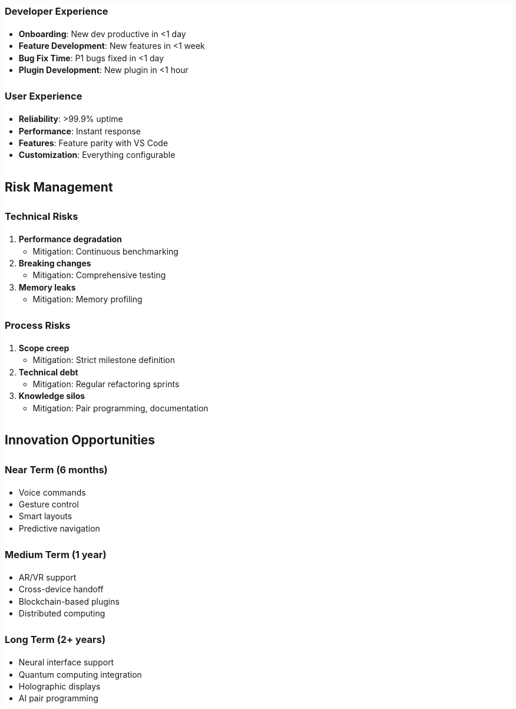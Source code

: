 ### Developer Experience
- **Onboarding**: New dev productive in <1 day
- **Feature Development**: New features in <1 week
- **Bug Fix Time**: P1 bugs fixed in <1 day
- **Plugin Development**: New plugin in <1 hour

### User Experience
- **Reliability**: >99.9% uptime
- **Performance**: Instant response
- **Features**: Feature parity with VS Code
- **Customization**: Everything configurable

## Risk Management

### Technical Risks
1. **Performance degradation**
   - Mitigation: Continuous benchmarking
2. **Breaking changes**
   - Mitigation: Comprehensive testing
3. **Memory leaks**
   - Mitigation: Memory profiling

### Process Risks
1. **Scope creep**
   - Mitigation: Strict milestone definition
2. **Technical debt**
   - Mitigation: Regular refactoring sprints
3. **Knowledge silos**
   - Mitigation: Pair programming, documentation

## Innovation Opportunities

### Near Term (6 months)
- Voice commands
- Gesture control
- Smart layouts
- Predictive navigation

### Medium Term (1 year)
- AR/VR support
- Cross-device handoff
- Blockchain-based plugins
- Distributed computing

### Long Term (2+ years)
- Neural interface support
- Quantum computing integration
- Holographic displays
- AI pair programming
